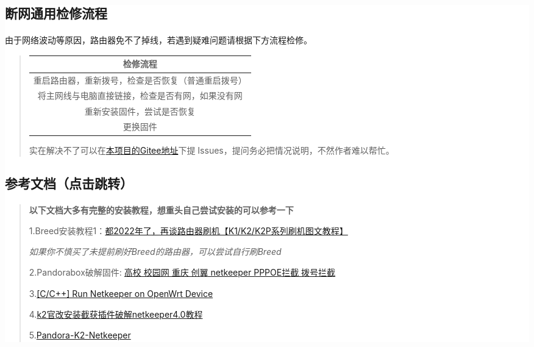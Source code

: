 ## 断网通用检修流程

由于网络波动等原因，路由器免不了掉线，若遇到疑难问题请根据下方流程检修。

> |                      检修流程                      |
> | :------------------------------------------------: |
> | 重启路由器，重新拨号，检查是否恢复（普通重启拨号） |
> |  将主网线与电脑直接链接，检查是否有网，如果没有网  |
> |             重新安装固件，尝试是否恢复             |
> |                      更换固件                      |
>
> 实在解决不了可以在[本项目的Gitee地址](https://gitee.com/cherrycube/yanyuan_netkeeper)下提 Issues，提问务必把情况说明，不然作者难以帮忙。

## 参考文档（点击跳转）

>**以下文档大多有完整的安装教程，想重头自己尝试安装的可以参考一下**
>
>1.Breed安装教程1：[都2022年了，再谈路由器刷机【K1/K2/K2P系列刷机图文教程】](https://post.smzdm.com/p/aoxnvzen/)
>
>*如果你不慎买了未提前刷好Breed的路由器，可以尝试自行刷Breed*
>
>2.Pandorabox破解固件: [高校 校园网 重庆 创翼 netkeeper PPPOE拦截 拨号拦截](https://github.com/goodwinY/netkeeper)
>
>3.[[C/C++] Run Netkeeper on OpenWrt Device](https://github.com/huipengly/Openwrt-NetKeeper)
>
>4.[k2官改安装截获插件破解netkeeper4.0教程](http://www.gocloud.cn/bbs/thread-901-1-1.html)
>
>5.[Pandora-K2-Netkeeper](https://github.com/Senkeller/PandoraBox-k2-netkeeper)